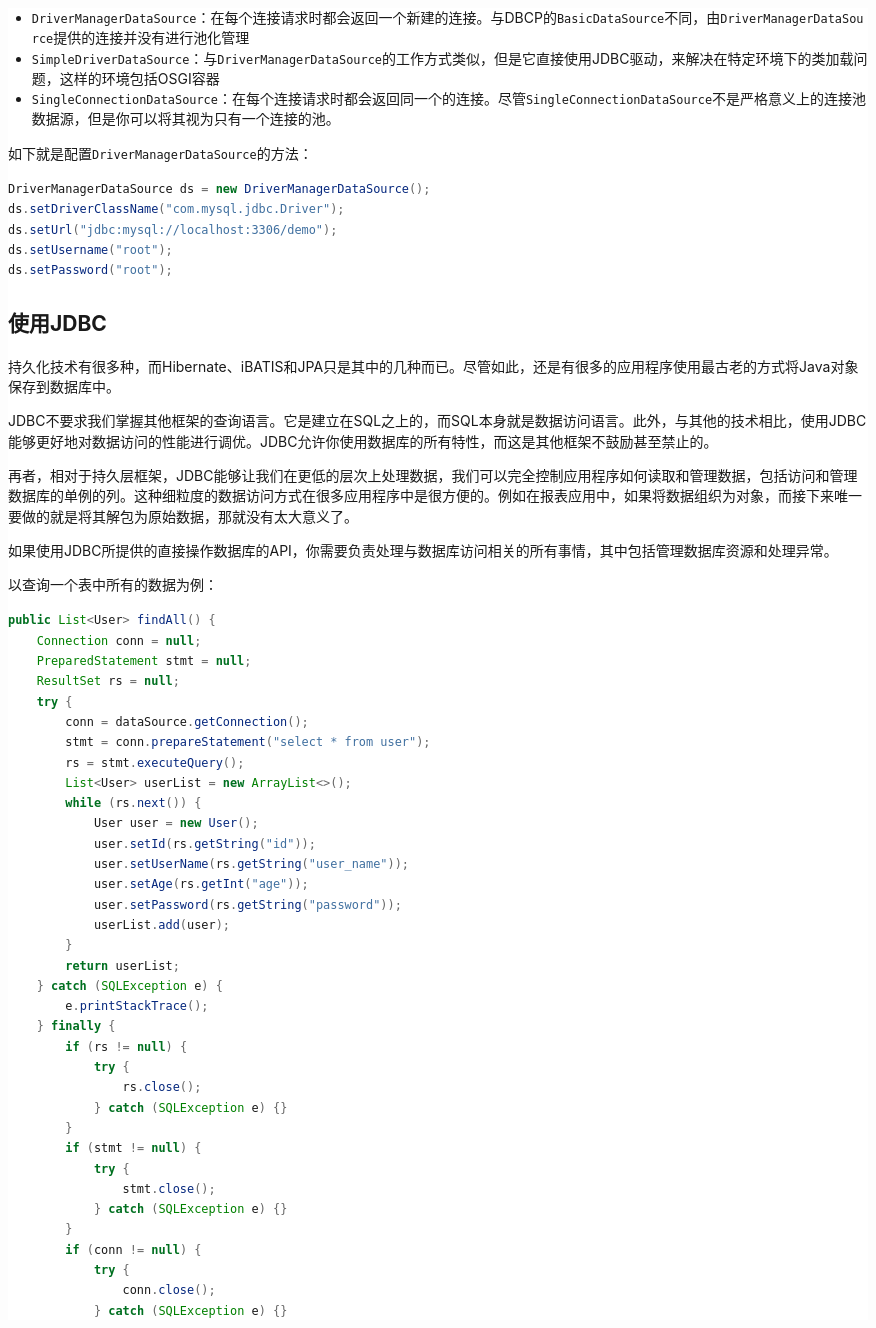 - `DriverManagerDataSource`：在每个连接请求时都会返回一个新建的连接。与DBCP的`BasicDataSource`不同，由`DriverManagerDataSource`提供的连接并没有进行池化管理
- `SimpleDriverDataSource`：与`DriverManagerDataSource`的工作方式类似，但是它直接使用JDBC驱动，来解决在特定环境下的类加载问题，这样的环境包括OSGI容器
- `SingleConnectionDataSource`：在每个连接请求时都会返回同一个的连接。尽管`SingleConnectionDataSource`不是严格意义上的连接池数据源，但是你可以将其视为只有一个连接的池。

如下就是配置`DriverManagerDataSource`的方法：

```java
DriverManagerDataSource ds = new DriverManagerDataSource();
ds.setDriverClassName("com.mysql.jdbc.Driver");
ds.setUrl("jdbc:mysql://localhost:3306/demo");
ds.setUsername("root");
ds.setPassword("root");
```

## 使用JDBC

持久化技术有很多种，而Hibernate、iBATIS和JPA只是其中的几种而已。尽管如此，还是有很多的应用程序使用最古老的方式将Java对象保存到数据库中。

JDBC不要求我们掌握其他框架的查询语言。它是建立在SQL之上的，而SQL本身就是数据访问语言。此外，与其他的技术相比，使用JDBC能够更好地对数据访问的性能进行调优。JDBC允许你使用数据库的所有特性，而这是其他框架不鼓励甚至禁止的。

再者，相对于持久层框架，JDBC能够让我们在更低的层次上处理数据，我们可以完全控制应用程序如何读取和管理数据，包括访问和管理数据库的单例的列。这种细粒度的数据访问方式在很多应用程序中是很方便的。例如在报表应用中，如果将数据组织为对象，而接下来唯一要做的就是将其解包为原始数据，那就没有太大意义了。

如果使用JDBC所提供的直接操作数据库的API，你需要负责处理与数据库访问相关的所有事情，其中包括管理数据库资源和处理异常。

以查询一个表中所有的数据为例：

```java
public List<User> findAll() {
    Connection conn = null;
    PreparedStatement stmt = null;
    ResultSet rs = null;
    try {
        conn = dataSource.getConnection();
        stmt = conn.prepareStatement("select * from user");
        rs = stmt.executeQuery();
        List<User> userList = new ArrayList<>();
        while (rs.next()) {
            User user = new User();
            user.setId(rs.getString("id"));
            user.setUserName(rs.getString("user_name"));
            user.setAge(rs.getInt("age"));
            user.setPassword(rs.getString("password"));
            userList.add(user);
        }
        return userList;
    } catch (SQLException e) {
        e.printStackTrace();
    } finally {
        if (rs != null) {
            try {
                rs.close();
            } catch (SQLException e) {}
        }
        if (stmt != null) {
            try {
                stmt.close();
            } catch (SQLException e) {}
        }
        if (conn != null) {
            try {
                conn.close();
            } catch (SQLException e) {}
```